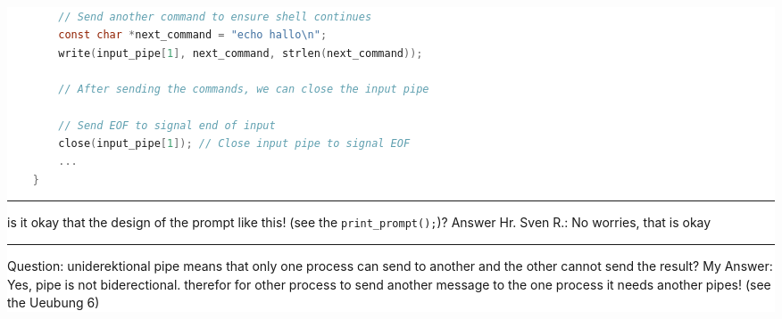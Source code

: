 ```c
        // Send another command to ensure shell continues
        const char *next_command = "echo hallo\n";
        write(input_pipe[1], next_command, strlen(next_command));

        // After sending the commands, we can close the input pipe
        
        // Send EOF to signal end of input
        close(input_pipe[1]); // Close input pipe to signal EOF
        ...
    }
```

---
is it okay that the design of the prompt like this! (see the `print_prompt();`)?
Answer Hr. Sven R.: No worries, that is okay

---

Question: uniderektional pipe means that only one process can send to another and the other cannot send the result?
My Answer: Yes, pipe is not biderectional. therefor for other process to send another message to the one process it needs another pipes! (see the Ueubung 6)
